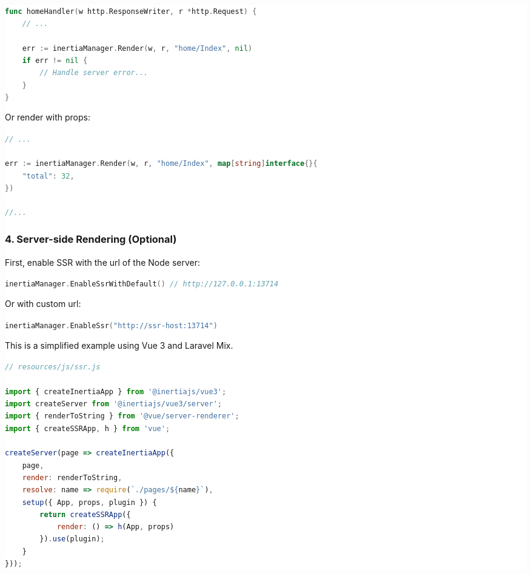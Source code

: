 ```go
func homeHandler(w http.ResponseWriter, r *http.Request) {
    // ...

    err := inertiaManager.Render(w, r, "home/Index", nil)
    if err != nil {
        // Handle server error...
    }
}
```

Or render with props:

```go
// ...

err := inertiaManager.Render(w, r, "home/Index", map[string]interface{}{
    "total": 32,
})

//...
```

### 4. Server-side Rendering (Optional)

First, enable SSR with the url of the Node server:

```go
inertiaManager.EnableSsrWithDefault() // http://127.0.0.1:13714
```

Or with custom url:

```go
inertiaManager.EnableSsr("http://ssr-host:13714")
```

This is a simplified example using Vue 3 and Laravel Mix.

```js
// resources/js/ssr.js

import { createInertiaApp } from '@inertiajs/vue3';
import createServer from '@inertiajs/vue3/server';
import { renderToString } from '@vue/server-renderer';
import { createSSRApp, h } from 'vue';

createServer(page => createInertiaApp({
    page,
    render: renderToString,
    resolve: name => require(`./pages/${name}`),
    setup({ App, props, plugin }) {
        return createSSRApp({
            render: () => h(App, props)
        }).use(plugin);
    }
}));
```

